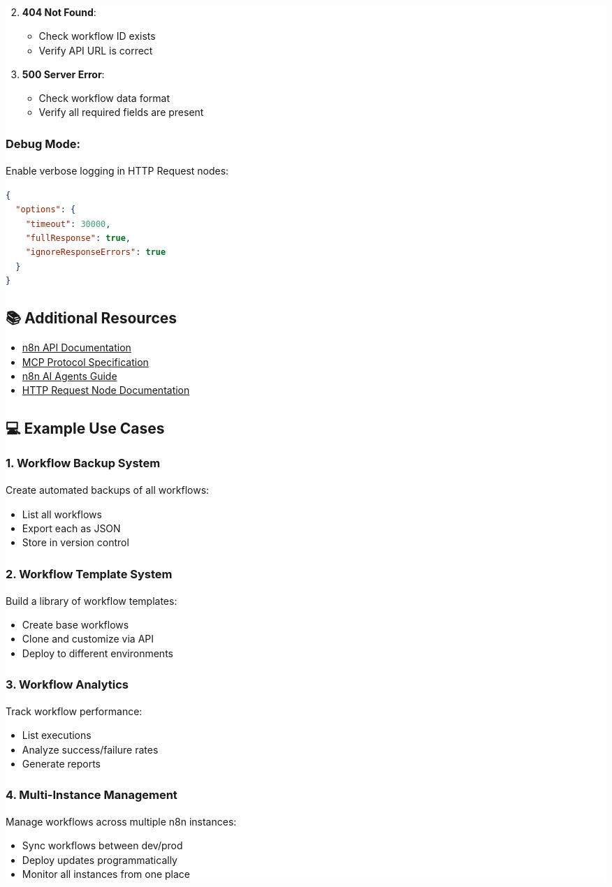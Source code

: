 2. **404 Not Found**:
   - Check workflow ID exists
   - Verify API URL is correct

3. **500 Server Error**:
   - Check workflow data format
   - Verify all required fields are present

### Debug Mode:
Enable verbose logging in HTTP Request nodes:
```json
{
  "options": {
    "timeout": 30000,
    "fullResponse": true,
    "ignoreResponseErrors": true
  }
}
```

## 📚 Additional Resources

- [n8n API Documentation](https://docs.n8n.io/api/)
- [MCP Protocol Specification](https://modelcontextprotocol.io/)
- [n8n AI Agents Guide](https://docs.n8n.io/advanced-ai/)
- [HTTP Request Node Documentation](https://docs.n8n.io/integrations/builtin/core-nodes/n8n-nodes-base.httprequest/)

## 💻 Example Use Cases

### 1. Workflow Backup System
Create automated backups of all workflows:
- List all workflows
- Export each as JSON
- Store in version control

### 2. Workflow Template System
Build a library of workflow templates:
- Create base workflows
- Clone and customize via API
- Deploy to different environments

### 3. Workflow Analytics
Track workflow performance:
- List executions
- Analyze success/failure rates
- Generate reports

### 4. Multi-Instance Management
Manage workflows across multiple n8n instances:
- Sync workflows between dev/prod
- Deploy updates programmatically
- Monitor all instances from one place
